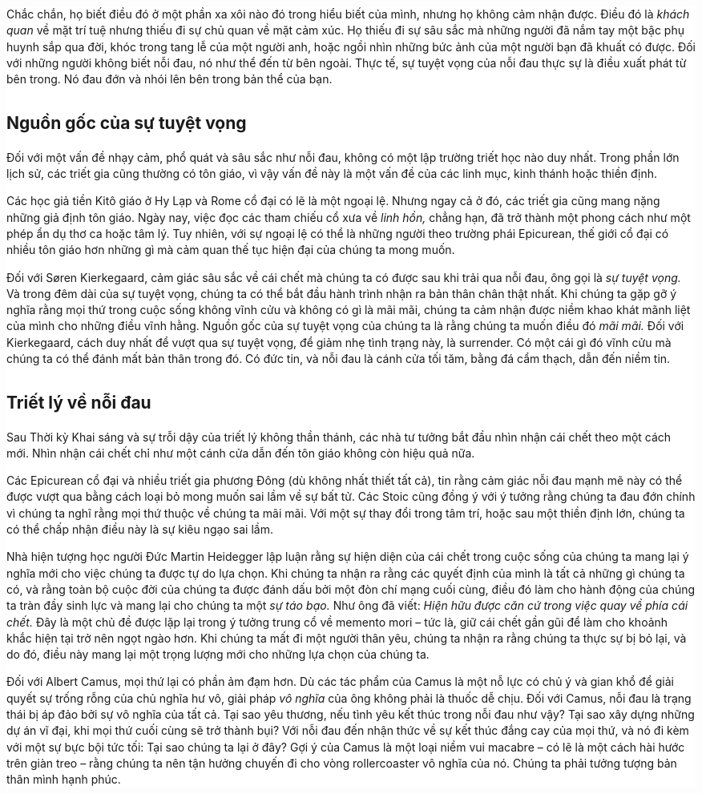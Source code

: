 Chắc chắn, họ biết điều đó ở một phần xa xôi nào đó trong hiểu biết của mình, nhưng họ không cảm nhận được. Điều đó là _khách quan_ về mặt trí tuệ nhưng thiếu đi sự chủ quan về mặt cảm xúc. Họ thiếu đi sự sâu sắc mà những người đã nắm tay một bậc phụ huynh sắp qua đời, khóc trong tang lễ của một người anh, hoặc ngồi nhìn những bức ảnh của một người bạn đã khuất có được. Đối với những người không biết nỗi đau, nó như thể đến từ bên ngoài. Thực tế, sự tuyệt vọng của nỗi đau thực sự là điều xuất phát từ bên trong. Nó đau đớn và nhói lên bên trong bản thể của bạn.

## Nguồn gốc của sự tuyệt vọng

Đối với một vấn đề nhạy cảm, phổ quát và sâu sắc như nỗi đau, không có một lập trường triết học nào duy nhất. Trong phần lớn lịch sử, các triết gia cũng thường có tôn giáo, vì vậy vấn đề này là một vấn đề của các linh mục, kinh thánh hoặc thiền định.

Các học giả tiền Kitô giáo ở Hy Lạp và Rome cổ đại có lẽ là một ngoại lệ. Nhưng ngay cả ở đó, các triết gia cũng mang nặng những giả định tôn giáo. Ngày nay, việc đọc các tham chiếu cổ xưa về _linh hồn,_ chẳng hạn, đã trở thành một phong cách như một phép ẩn dụ thơ ca hoặc tâm lý. Tuy nhiên, với sự ngoại lệ có thể là những người theo trường phái Epicurean, thế giới cổ đại có nhiều tôn giáo hơn những gì mà cảm quan thế tục hiện đại của chúng ta mong muốn.

Đối với Søren Kierkegaard, cảm giác sâu sắc về cái chết mà chúng ta có được sau khi trải qua nỗi đau, ông gọi là _sự tuyệt vọng._ Và trong đêm dài của sự tuyệt vọng, chúng ta có thể bắt đầu hành trình nhận ra bản thân chân thật nhất. Khi chúng ta gặp gỡ ý nghĩa rằng mọi thứ trong cuộc sống không vĩnh cửu và không có gì là mãi mãi, chúng ta cảm nhận được niềm khao khát mãnh liệt của mình cho những điều vĩnh hằng. Nguồn gốc của sự tuyệt vọng của chúng ta là rằng chúng ta muốn điều đó _mãi mãi._ Đối với Kierkegaard, cách duy nhất để vượt qua sự tuyệt vọng, để giảm nhẹ tình trạng này, là surrender. Có một cái gì đó vĩnh cửu mà chúng ta có thể đánh mất bản thân trong đó. Có đức tin, và nỗi đau là cánh cửa tối tăm, bằng đá cẩm thạch, dẫn đến niềm tin.

## Triết lý về nỗi đau

Sau Thời kỳ Khai sáng và sự trỗi dậy của triết lý không thần thánh, các nhà tư tưởng bắt đầu nhìn nhận cái chết theo một cách mới. Nhìn nhận cái chết chỉ như một cánh cửa dẫn đến tôn giáo không còn hiệu quả nữa.

Các Epicurean cổ đại và nhiều triết gia phương Đông (dù không nhất thiết tất cả), tin rằng cảm giác nỗi đau mạnh mẽ này có thể được vượt qua bằng cách loại bỏ mong muốn sai lầm về sự bất tử. Các Stoic cũng đồng ý với ý tưởng rằng chúng ta đau đớn chính vì chúng ta nghĩ rằng mọi thứ thuộc về chúng ta mãi mãi. Với một sự thay đổi trong tâm trí, hoặc sau một thiền định lớn, chúng ta có thể chấp nhận điều này là sự kiêu ngạo sai lầm.

Nhà hiện tượng học người Đức Martin Heidegger lập luận rằng sự hiện diện của cái chết trong cuộc sống của chúng ta mang lại ý nghĩa mới cho việc chúng ta được tự do lựa chọn. Khi chúng ta nhận ra rằng các quyết định của mình là tất cả những gì chúng ta có, và rằng toàn bộ cuộc đời của chúng ta được đánh dấu bởi một đòn chí mạng cuối cùng, điều đó làm cho hành động của chúng ta tràn đầy sinh lực và mang lại cho chúng ta một _sự táo bạo._ Như ông đã viết: _Hiện hữu được căn cứ trong việc quay về phía cái chết._ Đây là một chủ đề được lặp lại trong ý tưởng trung cổ về memento mori – tức là, giữ cái chết gần gũi để làm cho khoảnh khắc hiện tại trở nên ngọt ngào hơn. Khi chúng ta mất đi một người thân yêu, chúng ta nhận ra rằng chúng ta thực sự bị bỏ lại, và do đó, điều này mang lại một trọng lượng mới cho những lựa chọn của chúng ta.

Đối với Albert Camus, mọi thứ lại có phần ảm đạm hơn. Dù các tác phẩm của Camus là một nỗ lực có chủ ý và gian khổ để giải quyết sự trống rỗng của chủ nghĩa hư vô, giải pháp _vô nghĩa_ của ông không phải là thuốc dễ chịu. Đối với Camus, nỗi đau là trạng thái bị áp đảo bởi sự vô nghĩa của tất cả. Tại sao yêu thương, nếu tình yêu kết thúc trong nỗi đau như vậy? Tại sao xây dựng những dự án vĩ đại, khi mọi thứ cuối cùng sẽ trở thành bụi? Với nỗi đau đến nhận thức về sự kết thúc đắng cay của mọi thứ, và nó đi kèm với một sự bực bội tức tối: Tại sao chúng ta lại ở đây? Gợi ý của Camus là một loại niềm vui macabre – có lẽ là một cách hài hước trên giàn treo – rằng chúng ta nên tận hưởng chuyến đi cho vòng rollercoaster vô nghĩa của nó. Chúng ta phải tưởng tượng bản thân mình hạnh phúc.
